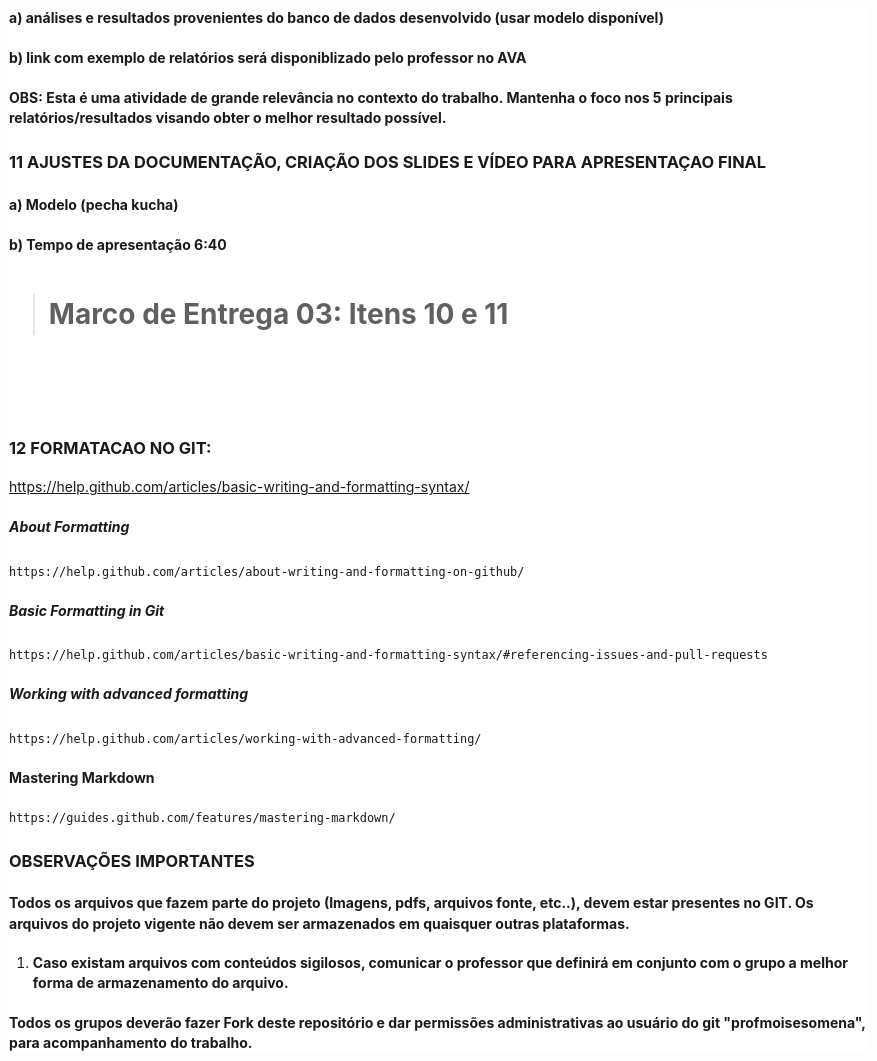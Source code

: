 #### a) análises e resultados provenientes do banco de dados desenvolvido (usar modelo disponível)
#### b) link com exemplo de relatórios será disponiblizado pelo professor no AVA
#### OBS: Esta é uma atividade de grande relevância no contexto do trabalho. Mantenha o foco nos 5 principais relatórios/resultados visando obter o melhor resultado possível.

    

### 11	AJUSTES DA DOCUMENTAÇÃO, CRIAÇÃO DOS SLIDES E VÍDEO PARA APRESENTAÇAO FINAL <br>

#### a) Modelo (pecha kucha)<br>
#### b) Tempo de apresentação 6:40 

># Marco de Entrega 03: Itens 10 e 11<br>
<br>
<br>
<br> 



### 12 FORMATACAO NO GIT:<br> 
https://help.github.com/articles/basic-writing-and-formatting-syntax/
<comentario no git>
    
##### About Formatting
    https://help.github.com/articles/about-writing-and-formatting-on-github/
    
##### Basic Formatting in Git
    
    https://help.github.com/articles/basic-writing-and-formatting-syntax/#referencing-issues-and-pull-requests
    
    
##### Working with advanced formatting
    https://help.github.com/articles/working-with-advanced-formatting/
#### Mastering Markdown
    https://guides.github.com/features/mastering-markdown/

    
### OBSERVAÇÕES IMPORTANTES

#### Todos os arquivos que fazem parte do projeto (Imagens, pdfs, arquivos fonte, etc..), devem estar presentes no GIT. Os arquivos do projeto vigente não devem ser armazenados em quaisquer outras plataformas.
1. <strong>Caso existam arquivos com conteúdos sigilosos<strong>, comunicar o professor que definirá em conjunto com o grupo a melhor forma de armazenamento do arquivo.

#### Todos os grupos deverão fazer Fork deste repositório e dar permissões administrativas ao usuário do git "profmoisesomena", para acompanhamento do trabalho.
